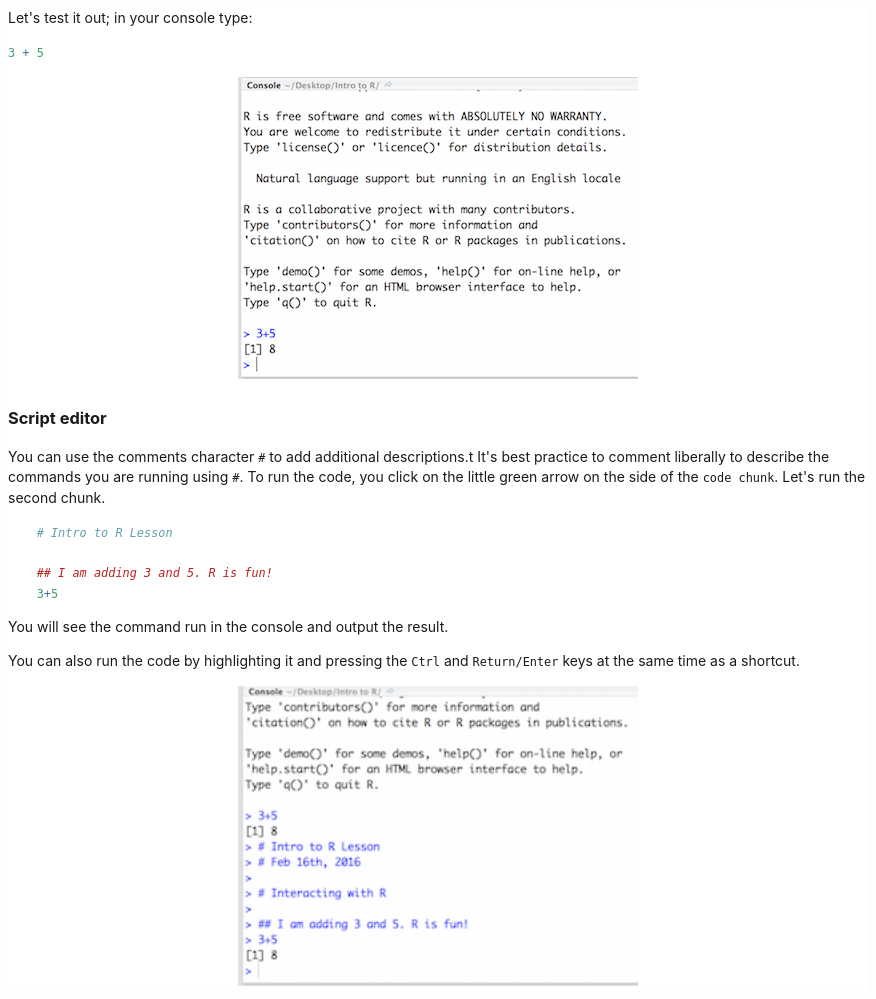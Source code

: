 Let's test it out; in your console type:

```r
3 + 5
```

<p align="center">
<img src="img/Console.png" width="400">
</p>

### Script editor

You can use the comments character `#` to add additional descriptions.t It's best practice to comment liberally to describe the commands you are running using `#`. To run the code, you click on the little green arrow on the side of the `code chunk`. Let's run the second chunk.

```r
	# Intro to R Lesson
	
	## I am adding 3 and 5. R is fun!
	3+5
```

You will see the command run in the console and output the result.

You can also run the code by highlighting it and pressing the `Ctrl` and `Return/Enter` keys at the same time as a shortcut.

<p align="center">
<img src="img/Script_editor_output.png" width="400">
</p>
	